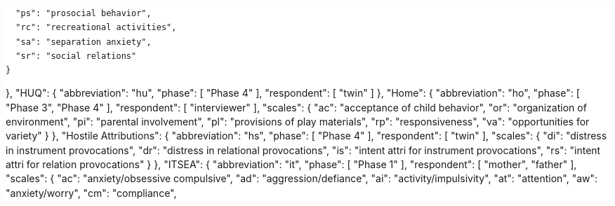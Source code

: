       "ps": "prosocial behavior", 
      "rc": "recreational activities", 
      "sa": "separation anxiety", 
      "sr": "social relations"
    }
  }, 
  "HUQ": {
    "abbreviation": "hu", 
    "phase": [
      "Phase 4"
    ], 
    "respondent": [
      "twin"
    ]
  }, 
  "Home": {
    "abbreviation": "ho", 
    "phase": [
      "Phase 3", 
      "Phase 4"
    ], 
    "respondent": [
      "interviewer"
    ], 
    "scales": {
      "ac": "acceptance of child behavior", 
      "or": "organization of environment", 
      "pi": "parental involvement", 
      "pl": "provisions of play materials", 
      "rp": "responsiveness", 
      "va": "opportunities for variety"
    }
  }, 
  "Hostile Attributions": {
    "abbreviation": "hs", 
    "phase": [
      "Phase 4"
    ], 
    "respondent": [
      "twin"
    ], 
    "scales": {
      "di": "distress in instrument provocations", 
      "dr": "distress in relational provocations", 
      "is": "intent attri for instrument provocations", 
      "rs": "intent attri for relation provocations"
    }
  }, 
  "ITSEA": {
    "abbreviation": "it", 
    "phase": [
      "Phase 1"
    ], 
    "respondent": [
      "mother", 
      "father"
    ], 
    "scales": {
      "ac": "anxiety/obsessive compulsive", 
      "ad": "aggression/defiance", 
      "ai": "activity/impulsivity", 
      "at": "attention", 
      "aw": "anxiety/worry", 
      "cm": "compliance", 